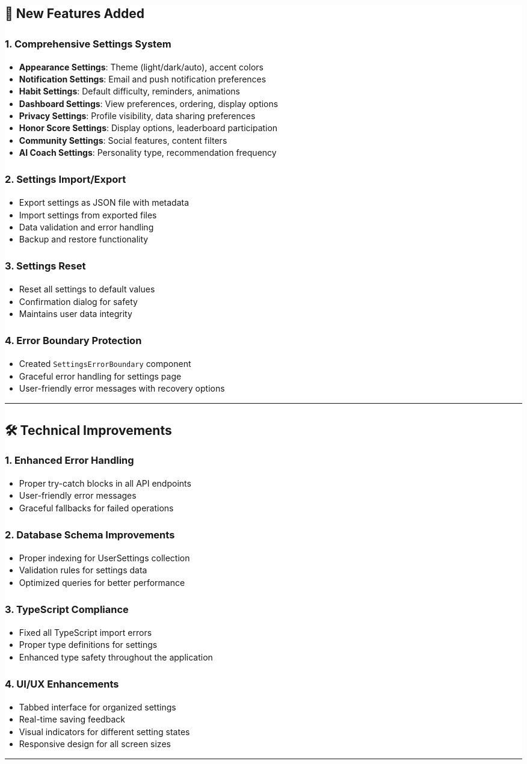
## 🎨 New Features Added

### 1. **Comprehensive Settings System**
- **Appearance Settings**: Theme (light/dark/auto), accent colors
- **Notification Settings**: Email and push notification preferences
- **Habit Settings**: Default difficulty, reminders, animations
- **Dashboard Settings**: View preferences, ordering, display options
- **Privacy Settings**: Profile visibility, data sharing preferences
- **Honor Score Settings**: Display options, leaderboard participation
- **Community Settings**: Social features, content filters
- **AI Coach Settings**: Personality type, recommendation frequency

### 2. **Settings Import/Export**
- Export settings as JSON file with metadata
- Import settings from exported files
- Data validation and error handling
- Backup and restore functionality

### 3. **Settings Reset**
- Reset all settings to default values
- Confirmation dialog for safety
- Maintains user data integrity

### 4. **Error Boundary Protection**
- Created `SettingsErrorBoundary` component
- Graceful error handling for settings page
- User-friendly error messages with recovery options

---

## 🛠️ Technical Improvements

### 1. **Enhanced Error Handling**
- Proper try-catch blocks in all API endpoints
- User-friendly error messages
- Graceful fallbacks for failed operations

### 2. **Database Schema Improvements**
- Proper indexing for UserSettings collection
- Validation rules for settings data
- Optimized queries for better performance

### 3. **TypeScript Compliance**
- Fixed all TypeScript import errors
- Proper type definitions for settings
- Enhanced type safety throughout the application

### 4. **UI/UX Enhancements**
- Tabbed interface for organized settings
- Real-time saving feedback
- Visual indicators for different setting states
- Responsive design for all screen sizes

---
